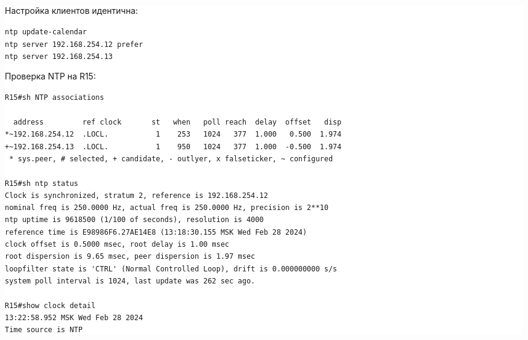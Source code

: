 Настройка клиентов идентична:
```
ntp update-calendar
ntp server 192.168.254.12 prefer
ntp server 192.168.254.13
```

Проверка NTP на R15:
```
R15#sh NTP associations

  address         ref clock       st   when   poll reach  delay  offset   disp
*~192.168.254.12  .LOCL.           1    253   1024   377  1.000   0.500  1.974
+~192.168.254.13  .LOCL.           1    950   1024   377  1.000  -0.500  1.974
 * sys.peer, # selected, + candidate, - outlyer, x falseticker, ~ configured

R15#sh ntp status
Clock is synchronized, stratum 2, reference is 192.168.254.12
nominal freq is 250.0000 Hz, actual freq is 250.0000 Hz, precision is 2**10
ntp uptime is 9618500 (1/100 of seconds), resolution is 4000
reference time is E98986F6.27AE14E8 (13:18:30.155 MSK Wed Feb 28 2024)
clock offset is 0.5000 msec, root delay is 1.00 msec
root dispersion is 9.65 msec, peer dispersion is 1.97 msec
loopfilter state is 'CTRL' (Normal Controlled Loop), drift is 0.000000000 s/s
system poll interval is 1024, last update was 262 sec ago.

R15#show clock detail
13:22:58.952 MSK Wed Feb 28 2024
Time source is NTP
```

